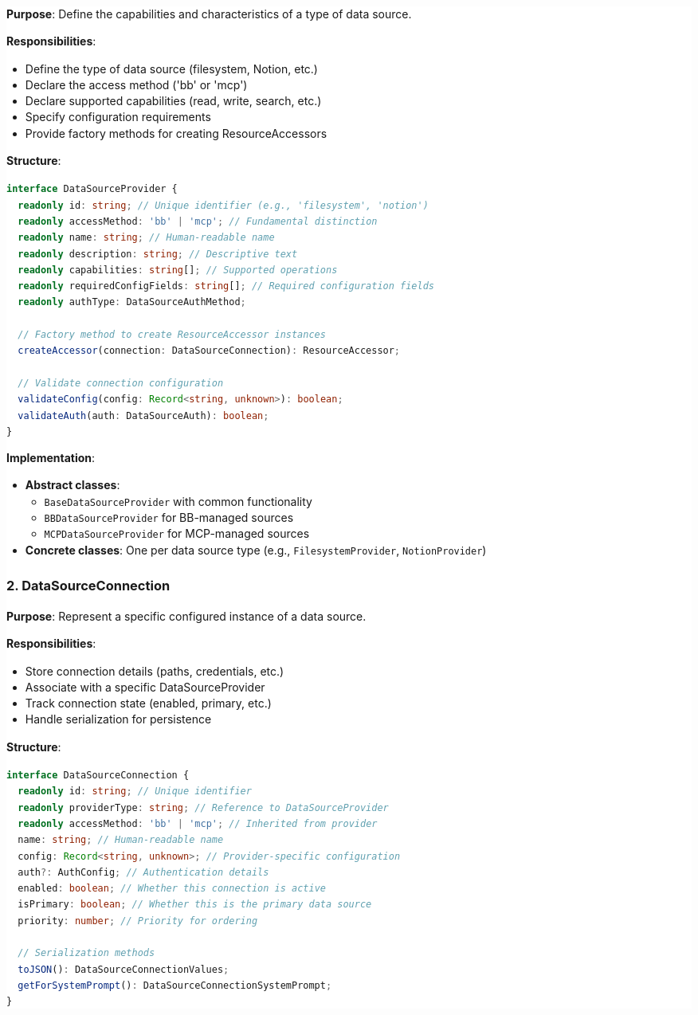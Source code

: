 **Purpose**: Define the capabilities and characteristics of a type of data source.

**Responsibilities**:
- Define the type of data source (filesystem, Notion, etc.)
- Declare the access method ('bb' or 'mcp')
- Declare supported capabilities (read, write, search, etc.)
- Specify configuration requirements
- Provide factory methods for creating ResourceAccessors

**Structure**:
```typescript
interface DataSourceProvider {
  readonly id: string; // Unique identifier (e.g., 'filesystem', 'notion')
  readonly accessMethod: 'bb' | 'mcp'; // Fundamental distinction
  readonly name: string; // Human-readable name
  readonly description: string; // Descriptive text
  readonly capabilities: string[]; // Supported operations
  readonly requiredConfigFields: string[]; // Required configuration fields
  readonly authType: DataSourceAuthMethod;

  // Factory method to create ResourceAccessor instances
  createAccessor(connection: DataSourceConnection): ResourceAccessor;
  
  // Validate connection configuration
  validateConfig(config: Record<string, unknown>): boolean;
  validateAuth(auth: DataSourceAuth): boolean;
}
```

**Implementation**:
- **Abstract classes**: 
  - `BaseDataSourceProvider` with common functionality
  - `BBDataSourceProvider` for BB-managed sources 
  - `MCPDataSourceProvider` for MCP-managed sources
- **Concrete classes**: One per data source type (e.g., `FilesystemProvider`, `NotionProvider`)

### 2. DataSourceConnection

**Purpose**: Represent a specific configured instance of a data source.

**Responsibilities**:
- Store connection details (paths, credentials, etc.)
- Associate with a specific DataSourceProvider
- Track connection state (enabled, primary, etc.)
- Handle serialization for persistence

**Structure**:
```typescript
interface DataSourceConnection {
  readonly id: string; // Unique identifier
  readonly providerType: string; // Reference to DataSourceProvider
  readonly accessMethod: 'bb' | 'mcp'; // Inherited from provider
  name: string; // Human-readable name
  config: Record<string, unknown>; // Provider-specific configuration
  auth?: AuthConfig; // Authentication details
  enabled: boolean; // Whether this connection is active
  isPrimary: boolean; // Whether this is the primary data source
  priority: number; // Priority for ordering

  // Serialization methods
  toJSON(): DataSourceConnectionValues;
  getForSystemPrompt(): DataSourceConnectionSystemPrompt;
}
```
